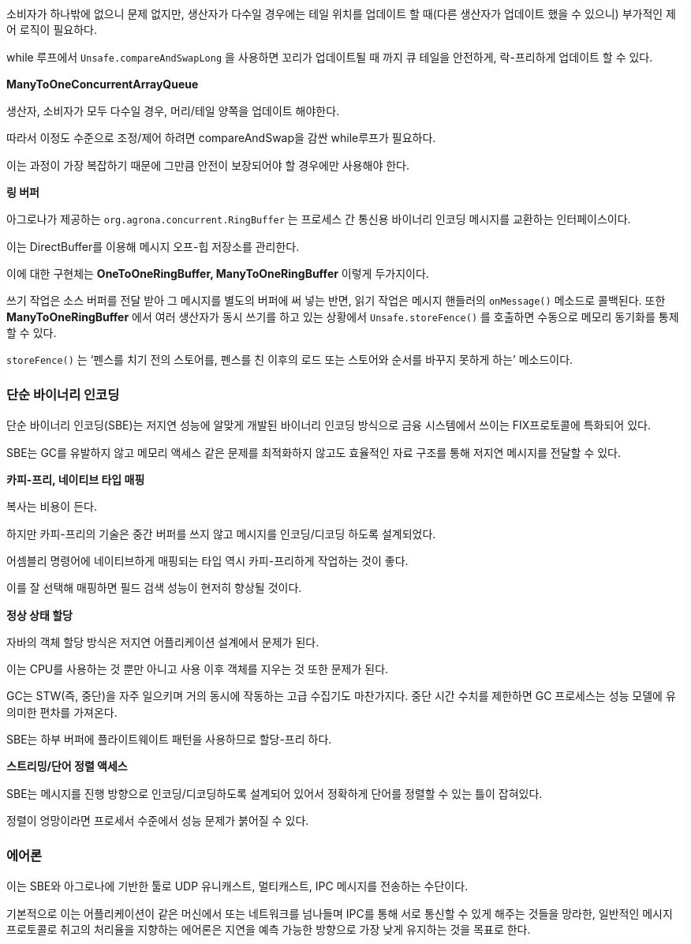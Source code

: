 소비자가 하나밖에 없으니 문제 없지만, 생산자가 다수일 경우에는 테일 위치를 업데이트 할 때(다른 생산자가 업데이트 했을 수 있으니) 부가적인 제어 로직이 필요하다.

while 루프에서 `Unsafe.compareAndSwapLong` 을 사용하면 꼬리가 업데이트될 때 까지 큐 테일을 안전하게, 락-프리하게 업데이트 할 수 있다.

**ManyToOneConcurrentArrayQueue**

생산자, 소비자가 모두 다수일 경우, 머리/테일 양쪽을 업데이트 해야한다.

따라서 이정도 수준으로 조정/제어 하려면 compareAndSwap을 감싼 while루프가 필요하다.

이는 과정이 가장 복잡하기 때문에 그만큼 안전이 보장되어야 할 경우에만 사용해야 한다.

**링 버퍼**

아그로나가 제공하는 `org.agrona.concurrent.RingBuffer` 는 프로세스 간 통신용 바이너리 인코딩 메시지를 교환하는 인터페이스이다.

이는 DirectBuffer를 이용해 메시지 오프-힙 저장소를 관리한다.

이에 대한 구현체는 **OneToOneRingBuffer, ManyToOneRingBuffer** 이렇게 두가지이다.

쓰기 작업은 소스 버퍼를 전달 받아 그 메시지를 별도의 버퍼에 써 넣는 반면, 읽기 작업은 메시지 핸들러의 `onMessage()` 메소드로 콜백된다. 또한 **ManyToOneRingBuffer** 에서 여러 생산자가 동시 쓰기를 하고 있는 상황에서 `Unsafe.storeFence()` 를 호출하면 수동으로 메모리 동기화를 통제할 수 있다.

`storeFence()` 는 ‘펜스를 치기 전의 스토어를, 펜스를 친 이후의 로드 또는 스토어와 순서를 바꾸지 못하게 하는’ 메소드이다.

### **단순 바이너리 인코딩**

단순 바이너리 인코딩(SBE)는 저지연 성능에 알맞게 개발된 바이너리 인코딩 방식으로 금융 시스템에서 쓰이는 FIX프로토콜에 특화되어 있다.

SBE는 GC를 유발하지 않고 메모리 액세스 같은 문제를 최적화하지 않고도 효율적인 자료 구조를 통해 저지연 메시지를 전달할 수 있다.

**카피-프리, 네이티브 타입 매핑**

복사는 비용이 든다.

하지만 카피-프리의 기술은 중간 버퍼를 쓰지 않고 메시지를 인코딩/디코딩 하도록 설계되었다.

어셈블리 명령어에 네이티브하게 매핑되는 타입 역시 카피-프리하게 작업하는 것이 좋다.

이를 잘 선택해 매핑하면 필드 검색 성능이 현저히 향상될 것이다.

**정상 상태 할당**

자바의 객체 할당 방식은 저지연 어플리케이션 설계에서 문제가 된다.

이는 CPU를 사용하는 것 뿐만 아니고 사용 이후 객체를 지우는 것 또한 문제가 된다.

GC는 STW(즉, 중단)을 자주 일으키며 거의 동시에 작동하는 고급 수집기도 마찬가지다. 중단 시간 수치를 제한하면 GC 프로세스는 성능 모델에 유의미한 편차를 가져온다.

SBE는 하부 버퍼에 플라이트웨이트 패턴을 사용하므로 할당-프리 하다.

**스트리밍/단어 정렬 액세스**

SBE는 메시지를 진행 방향으로 인코딩/디코딩하도록 설계되어 있어서 정확하게 단어를 정렬할 수 있는 틀이 잡혀있다.

정렬이 엉망이라면 프로세서 수준에서 성능 문제가 붉어질 수 있다.

### **에어론**

이는 SBE와 아그로나에 기반한 툴로 UDP 유니캐스트, 멀티캐스트, IPC 메시지를 전송하는 수단이다.

기본적으로 이는 어플리케이션이 같은 머신에서 또는 네트워크를 넘나들며 IPC를 통해 서로 통신할 수 있게 해주는 것들을 망라한, 일반적인 메시지 프로토콜로 취고의 처리율을 지향하는 에어론은 지연을 예측 가능한 방향으로 가장 낮게 유지하는 것을 목표로 한다.
